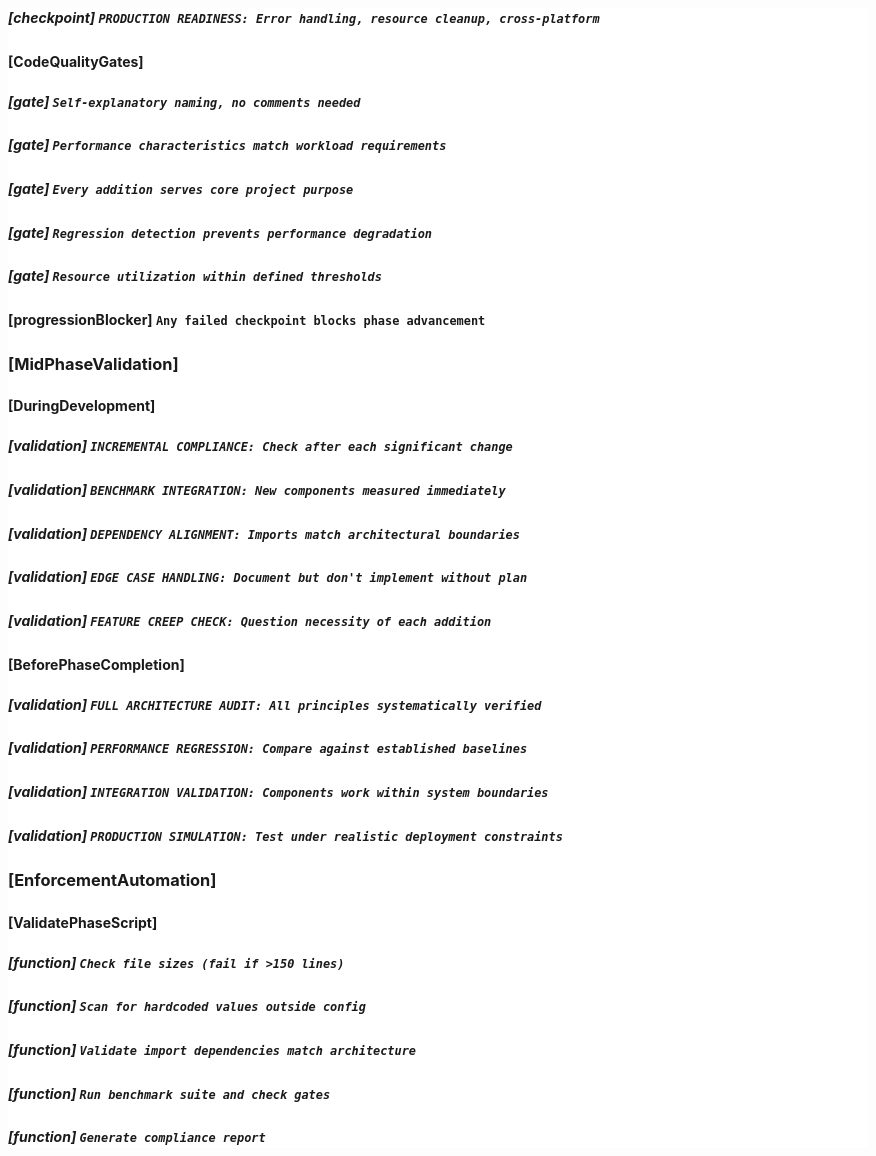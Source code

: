 ##### [checkpoint] `PRODUCTION READINESS: Error handling, resource cleanup, cross-platform`

#### [CodeQualityGates]
##### [gate] `Self-explanatory naming, no comments needed`
##### [gate] `Performance characteristics match workload requirements`
##### [gate] `Every addition serves core project purpose`
##### [gate] `Regression detection prevents performance degradation`
##### [gate] `Resource utilization within defined thresholds`

#### [progressionBlocker] `Any failed checkpoint blocks phase advancement`

### [MidPhaseValidation]
#### [DuringDevelopment]
##### [validation] `INCREMENTAL COMPLIANCE: Check after each significant change`
##### [validation] `BENCHMARK INTEGRATION: New components measured immediately`
##### [validation] `DEPENDENCY ALIGNMENT: Imports match architectural boundaries`
##### [validation] `EDGE CASE HANDLING: Document but don't implement without plan`
##### [validation] `FEATURE CREEP CHECK: Question necessity of each addition`

#### [BeforePhaseCompletion]
##### [validation] `FULL ARCHITECTURE AUDIT: All principles systematically verified`
##### [validation] `PERFORMANCE REGRESSION: Compare against established baselines`
##### [validation] `INTEGRATION VALIDATION: Components work within system boundaries`
##### [validation] `PRODUCTION SIMULATION: Test under realistic deployment constraints`

### [EnforcementAutomation]
#### [ValidatePhaseScript]
##### [function] `Check file sizes (fail if >150 lines)`
##### [function] `Scan for hardcoded values outside config`
##### [function] `Validate import dependencies match architecture`
##### [function] `Run benchmark suite and check gates`
##### [function] `Generate compliance report`
